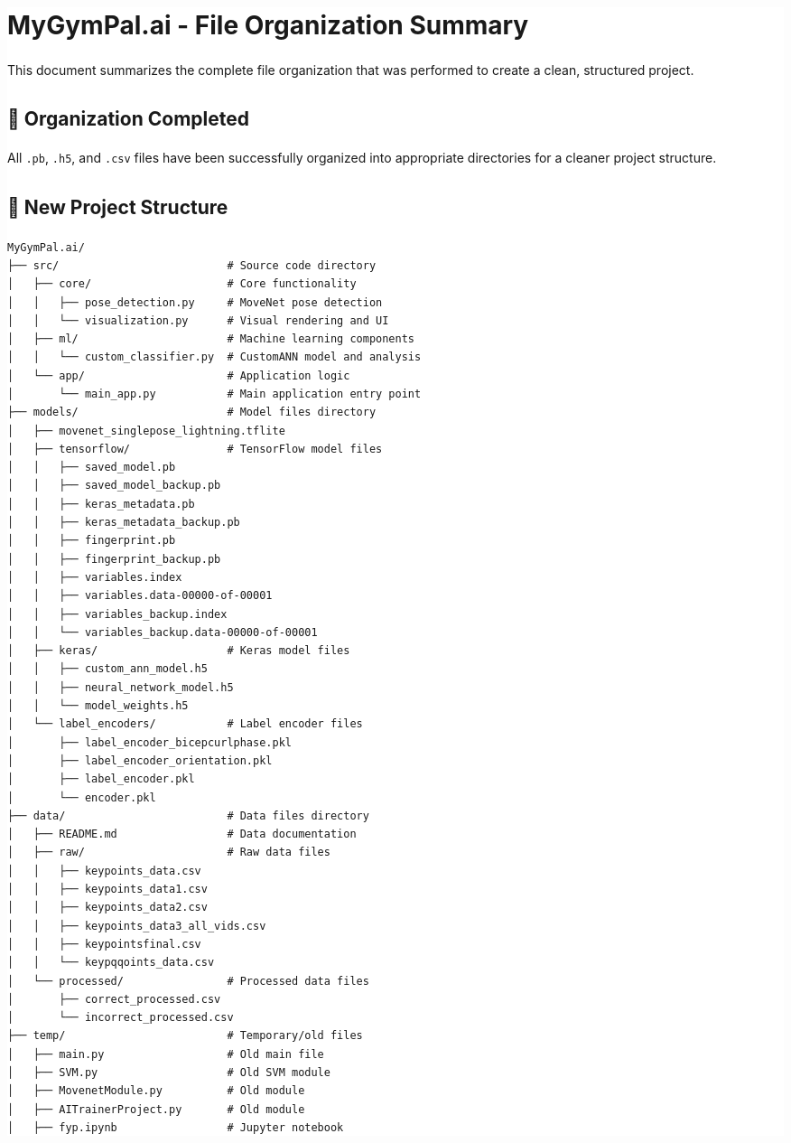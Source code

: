 # MyGymPal.ai - File Organization Summary

This document summarizes the complete file organization that was performed to create a clean, structured project.

## 🎯 **Organization Completed**

All `.pb`, `.h5`, and `.csv` files have been successfully organized into appropriate directories for a cleaner project structure.

## 📁 **New Project Structure**

```
MyGymPal.ai/
├── src/                          # Source code directory
│   ├── core/                     # Core functionality
│   │   ├── pose_detection.py     # MoveNet pose detection
│   │   └── visualization.py      # Visual rendering and UI
│   ├── ml/                       # Machine learning components
│   │   └── custom_classifier.py  # CustomANN model and analysis
│   └── app/                      # Application logic
│       └── main_app.py           # Main application entry point
├── models/                       # Model files directory
│   ├── movenet_singlepose_lightning.tflite
│   ├── tensorflow/               # TensorFlow model files
│   │   ├── saved_model.pb
│   │   ├── saved_model_backup.pb
│   │   ├── keras_metadata.pb
│   │   ├── keras_metadata_backup.pb
│   │   ├── fingerprint.pb
│   │   ├── fingerprint_backup.pb
│   │   ├── variables.index
│   │   ├── variables.data-00000-of-00001
│   │   ├── variables_backup.index
│   │   └── variables_backup.data-00000-of-00001
│   ├── keras/                    # Keras model files
│   │   ├── custom_ann_model.h5
│   │   ├── neural_network_model.h5
│   │   └── model_weights.h5
│   └── label_encoders/           # Label encoder files
│       ├── label_encoder_bicepcurlphase.pkl
│       ├── label_encoder_orientation.pkl
│       ├── label_encoder.pkl
│       └── encoder.pkl
├── data/                         # Data files directory
│   ├── README.md                 # Data documentation
│   ├── raw/                      # Raw data files
│   │   ├── keypoints_data.csv
│   │   ├── keypoints_data1.csv
│   │   ├── keypoints_data2.csv
│   │   ├── keypoints_data3_all_vids.csv
│   │   ├── keypointsfinal.csv
│   │   └── keypqqoints_data.csv
│   └── processed/                # Processed data files
│       ├── correct_processed.csv
│       └── incorrect_processed.csv
├── temp/                         # Temporary/old files
│   ├── main.py                   # Old main file
│   ├── SVM.py                    # Old SVM module
│   ├── MovenetModule.py          # Old module
│   ├── AITrainerProject.py       # Old module
│   ├── fyp.ipynb                 # Jupyter notebook
```